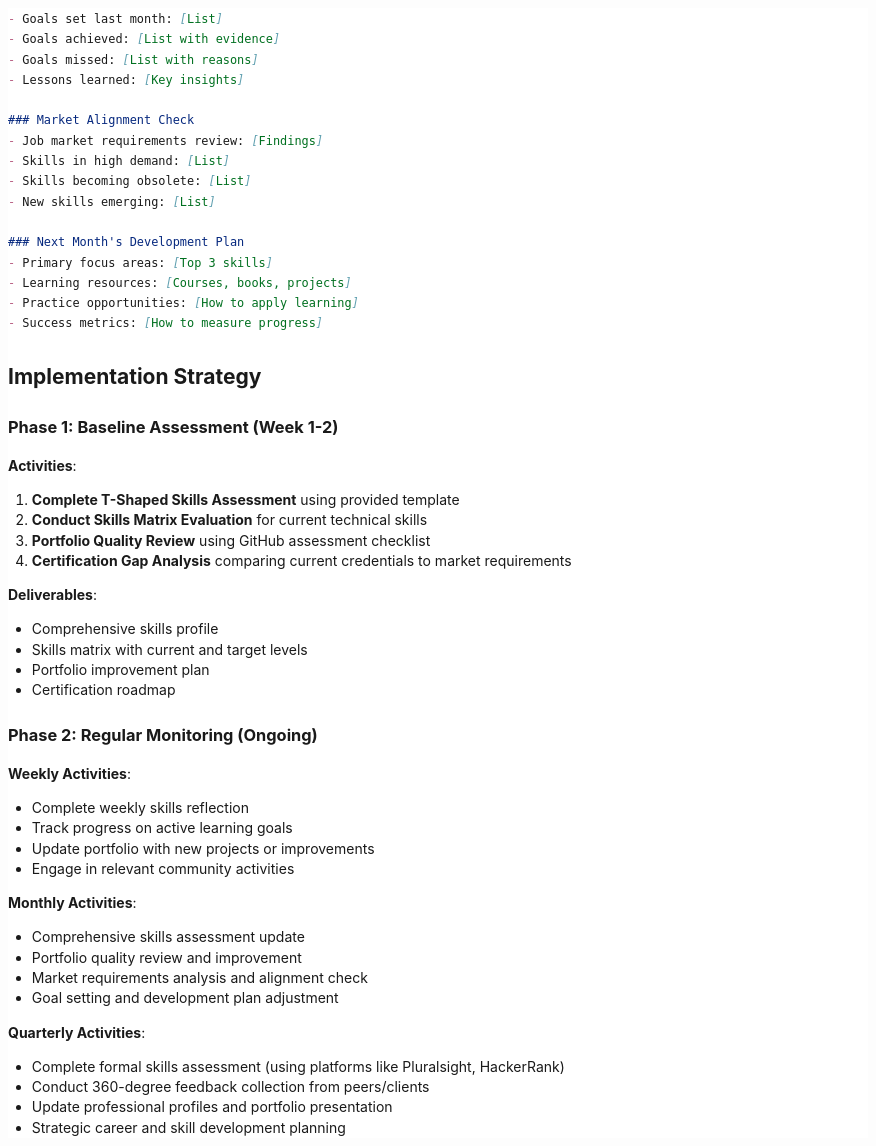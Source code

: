 ```markdown
- Goals set last month: [List]
- Goals achieved: [List with evidence]
- Goals missed: [List with reasons]
- Lessons learned: [Key insights]

### Market Alignment Check
- Job market requirements review: [Findings]
- Skills in high demand: [List]
- Skills becoming obsolete: [List]
- New skills emerging: [List]

### Next Month's Development Plan
- Primary focus areas: [Top 3 skills]
- Learning resources: [Courses, books, projects]
- Practice opportunities: [How to apply learning]
- Success metrics: [How to measure progress]
```

## Implementation Strategy

### Phase 1: Baseline Assessment (Week 1-2)

**Activities**:
1. **Complete T-Shaped Skills Assessment** using provided template
2. **Conduct Skills Matrix Evaluation** for current technical skills
3. **Portfolio Quality Review** using GitHub assessment checklist
4. **Certification Gap Analysis** comparing current credentials to market requirements

**Deliverables**:
- Comprehensive skills profile
- Skills matrix with current and target levels
- Portfolio improvement plan
- Certification roadmap

### Phase 2: Regular Monitoring (Ongoing)

**Weekly Activities**:
- Complete weekly skills reflection
- Track progress on active learning goals
- Update portfolio with new projects or improvements
- Engage in relevant community activities

**Monthly Activities**:
- Comprehensive skills assessment update
- Portfolio quality review and improvement
- Market requirements analysis and alignment check
- Goal setting and development plan adjustment

**Quarterly Activities**:
- Complete formal skills assessment (using platforms like Pluralsight, HackerRank)
- Conduct 360-degree feedback collection from peers/clients
- Update professional profiles and portfolio presentation
- Strategic career and skill development planning
